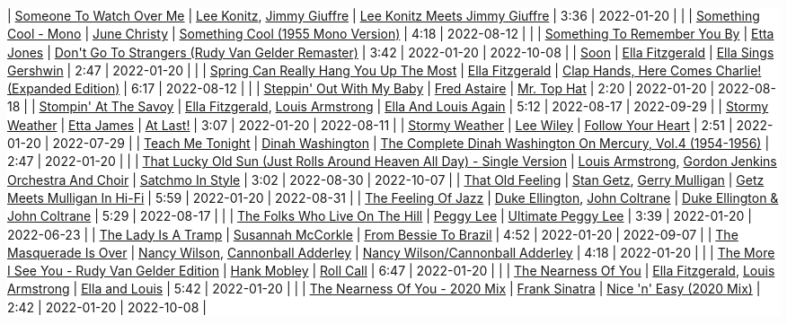 | [Someone To Watch Over Me](https://open.spotify.com/track/3Gcpi1CwKoQtc8B3H2ZOIX) | [Lee Konitz](https://open.spotify.com/artist/4YNvbaOaqp5pzC5US5t48k), [Jimmy Giuffre](https://open.spotify.com/artist/4RncsrNJ1GDGsFBIxI76L6) | [Lee Konitz Meets Jimmy Giuffre](https://open.spotify.com/album/4RpZEpHc5YqVOMmxBy3zAs) | 3:36 | 2022-01-20 |  |
| [Something Cool \- Mono](https://open.spotify.com/track/2mqjKGlSdJHdjCQHtOx6PD) | [June Christy](https://open.spotify.com/artist/7D51E97yRZ8Su45PW9zbzP) | [Something Cool \(1955 Mono Version\)](https://open.spotify.com/album/1GJeSeLhbyiOpsNNjndHLA) | 4:18 | 2022-08-12 |  |
| [Something To Remember You By](https://open.spotify.com/track/2YBFTDX53KehUg8RQY820l) | [Etta Jones](https://open.spotify.com/artist/3CEdEF8RsuL3hAFJaujvr0) | [Don't Go To Strangers \(Rudy Van Gelder Remaster\)](https://open.spotify.com/album/5haiDu2ti0IHBHchx7dNjt) | 3:42 | 2022-01-20 | 2022-10-08 |
| [Soon](https://open.spotify.com/track/6FWtmmLX3pJEhKdS0OwPTc) | [Ella Fitzgerald](https://open.spotify.com/artist/5V0MlUE1Bft0mbLlND7FJz) | [Ella Sings Gershwin](https://open.spotify.com/album/3DJYxksYYP018jgpOTVXqO) | 2:47 | 2022-01-20 |  |
| [Spring Can Really Hang You Up The Most](https://open.spotify.com/track/1706f2W2p6OpGj3n6WVGJR) | [Ella Fitzgerald](https://open.spotify.com/artist/5V0MlUE1Bft0mbLlND7FJz) | [Clap Hands, Here Comes Charlie! \(Expanded Edition\)](https://open.spotify.com/album/051AdKfsuNyfiUc81mkJIR) | 6:17 | 2022-08-12 |  |
| [Steppin' Out With My Baby](https://open.spotify.com/track/16XegBhsozta1GH3t5LGSm) | [Fred Astaire](https://open.spotify.com/artist/4BtDAwCZhR6nPrJtbVgQNX) | [Mr\. Top Hat](https://open.spotify.com/album/0eNmpX93xeVCWWuNnKE7Oz) | 2:20 | 2022-01-20 | 2022-08-18 |
| [Stompin' At The Savoy](https://open.spotify.com/track/4Vlx6e5XTN3aQ9MjUF1p6q) | [Ella Fitzgerald](https://open.spotify.com/artist/5V0MlUE1Bft0mbLlND7FJz), [Louis Armstrong](https://open.spotify.com/artist/19eLuQmk9aCobbVDHc6eek) | [Ella And Louis Again](https://open.spotify.com/album/4zWqQOob980K9drUrUGM8M) | 5:12 | 2022-08-17 | 2022-09-29 |
| [Stormy Weather](https://open.spotify.com/track/2IdwQxhJn9ZE4zIotcCefR) | [Etta James](https://open.spotify.com/artist/0iOVhN3tnSvgDbcg25JoJb) | [At Last!](https://open.spotify.com/album/7rd4PorIOPjPTy7qdUeeCt) | 3:07 | 2022-01-20 | 2022-08-11 |
| [Stormy Weather](https://open.spotify.com/track/7vUkyoY79t8xGyilbculw5) | [Lee Wiley](https://open.spotify.com/artist/1IRFfdGI95F5UTMST4udG3) | [Follow Your Heart](https://open.spotify.com/album/2KPizBplSDIJ16sDqjLFKT) | 2:51 | 2022-01-20 | 2022-07-29 |
| [Teach Me Tonight](https://open.spotify.com/track/0Rk9byjmZksAJX15onGns5) | [Dinah Washington](https://open.spotify.com/artist/32LHRiof0sa4taYew9i3Fa) | [The Complete Dinah Washington On Mercury, Vol.4 \(1954\-1956\)](https://open.spotify.com/album/7MpI5x3ALFKVNTO0OZ7NfB) | 2:47 | 2022-01-20 |  |
| [That Lucky Old Sun \(Just Rolls Around Heaven All Day\) \- Single Version](https://open.spotify.com/track/2qioTZNYxZawZMTuL5TEXv) | [Louis Armstrong](https://open.spotify.com/artist/19eLuQmk9aCobbVDHc6eek), [Gordon Jenkins Orchestra And Choir](https://open.spotify.com/artist/4DFtmixDoblcLyzmQK0Y2I) | [Satchmo In Style](https://open.spotify.com/album/39pZKbuS93KkNXwLsYCmQ7) | 3:02 | 2022-08-30 | 2022-10-07 |
| [That Old Feeling](https://open.spotify.com/track/245pAQ58ASfZuni9VedL7P) | [Stan Getz](https://open.spotify.com/artist/0FMucZsEnCxs5pqBjHjIc8), [Gerry Mulligan](https://open.spotify.com/artist/6l40OFJhuTbHQ9V12evc9K) | [Getz Meets Mulligan In Hi\-Fi](https://open.spotify.com/album/790iHphSpmNDWfcha7SAx0) | 5:59 | 2022-01-20 | 2022-08-31 |
| [The Feeling Of Jazz](https://open.spotify.com/track/6aQjtWVOYLhaatELyPBt12) | [Duke Ellington](https://open.spotify.com/artist/4F7Q5NV6h5TSwCainz8S5A), [John Coltrane](https://open.spotify.com/artist/2hGh5VOeeqimQFxqXvfCUf) | [Duke Ellington & John Coltrane](https://open.spotify.com/album/1OvmilWKtrabJGEpPRlgK5) | 5:29 | 2022-08-17 |  |
| [The Folks Who Live On The Hill](https://open.spotify.com/track/2aP2eG8PpJ7jjcGxT7kDr8) | [Peggy Lee](https://open.spotify.com/artist/602DnpaSXJB4b9DZrvxbDc) | [Ultimate Peggy Lee](https://open.spotify.com/album/1bXDfEwCLg5gl3M1orv1WX) | 3:39 | 2022-01-20 | 2022-06-23 |
| [The Lady Is A Tramp](https://open.spotify.com/track/7qI9rBX4NGyEt6z6nwnwhi) | [Susannah McCorkle](https://open.spotify.com/artist/0YmFjtGsr6KUo2XJOR9RSu) | [From Bessie To Brazil](https://open.spotify.com/album/7qUvlbKeYnFEfQqlosrm7L) | 4:52 | 2022-01-20 | 2022-09-07 |
| [The Masquerade Is Over](https://open.spotify.com/track/1jf3wYtynxiPOdhqAp3cUN) | [Nancy Wilson](https://open.spotify.com/artist/2JfVCMa3FlvQRlLT5uH9zb), [Cannonball Adderley](https://open.spotify.com/artist/5v74mT11KGJqadf9sLw4dA) | [Nancy Wilson/Cannonball Adderley](https://open.spotify.com/album/6yyNgCQNsJ3VJ9PP7CmvLJ) | 4:18 | 2022-01-20 |  |
| [The More I See You \- Rudy Van Gelder Edition](https://open.spotify.com/track/42iATJYN5S908wQMReeDkV) | [Hank Mobley](https://open.spotify.com/artist/5cbutZUQE7SUCA6MsEMbBv) | [Roll Call](https://open.spotify.com/album/2wXfYEZKGQlfy2hKZbwtU7) | 6:47 | 2022-01-20 |  |
| [The Nearness Of You](https://open.spotify.com/track/75LI0OCqjssEzuhEv42jYn) | [Ella Fitzgerald](https://open.spotify.com/artist/5V0MlUE1Bft0mbLlND7FJz), [Louis Armstrong](https://open.spotify.com/artist/19eLuQmk9aCobbVDHc6eek) | [Ella and Louis](https://open.spotify.com/album/3kfnwa4p4uYiTOP8K8ooSE) | 5:42 | 2022-01-20 |  |
| [The Nearness Of You \- 2020 Mix](https://open.spotify.com/track/7i2ViTUvn8M7lrisvPhUNe) | [Frank Sinatra](https://open.spotify.com/artist/1Mxqyy3pSjf8kZZL4QVxS0) | [Nice 'n' Easy \(2020 Mix\)](https://open.spotify.com/album/5myvnvNMM6RaI2as8s0KpW) | 2:42 | 2022-01-20 | 2022-10-08 |